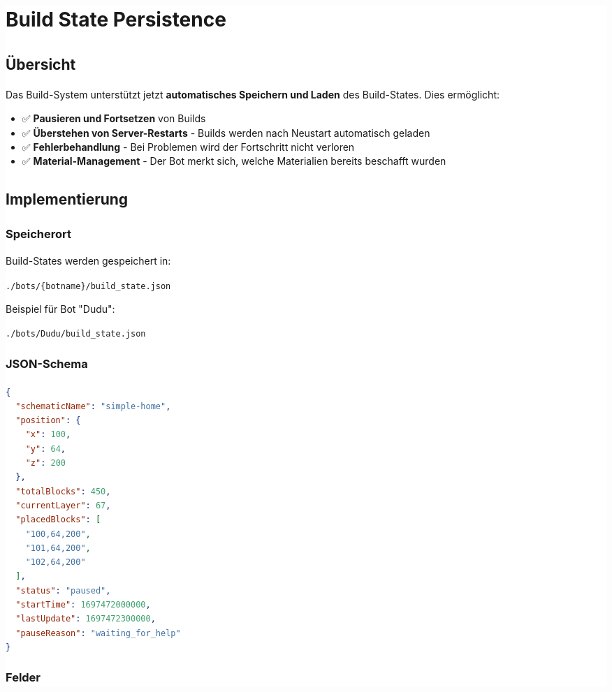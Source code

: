 # Build State Persistence

## Übersicht

Das Build-System unterstützt jetzt **automatisches Speichern und Laden** des Build-States. Dies ermöglicht:

- ✅ **Pausieren und Fortsetzen** von Builds
- ✅ **Überstehen von Server-Restarts** - Builds werden nach Neustart automatisch geladen
- ✅ **Fehlerbehandlung** - Bei Problemen wird der Fortschritt nicht verloren
- ✅ **Material-Management** - Der Bot merkt sich, welche Materialien bereits beschafft wurden

## Implementierung

### Speicherort

Build-States werden gespeichert in:
```
./bots/{botname}/build_state.json
```

Beispiel für Bot "Dudu":
```
./bots/Dudu/build_state.json
```

### JSON-Schema

```json
{
  "schematicName": "simple-home",
  "position": {
    "x": 100,
    "y": 64,
    "z": 200
  },
  "totalBlocks": 450,
  "currentLayer": 67,
  "placedBlocks": [
    "100,64,200",
    "101,64,200",
    "102,64,200"
  ],
  "status": "paused",
  "startTime": 1697472000000,
  "lastUpdate": 1697472300000,
  "pauseReason": "waiting_for_help"
}
```

### Felder

